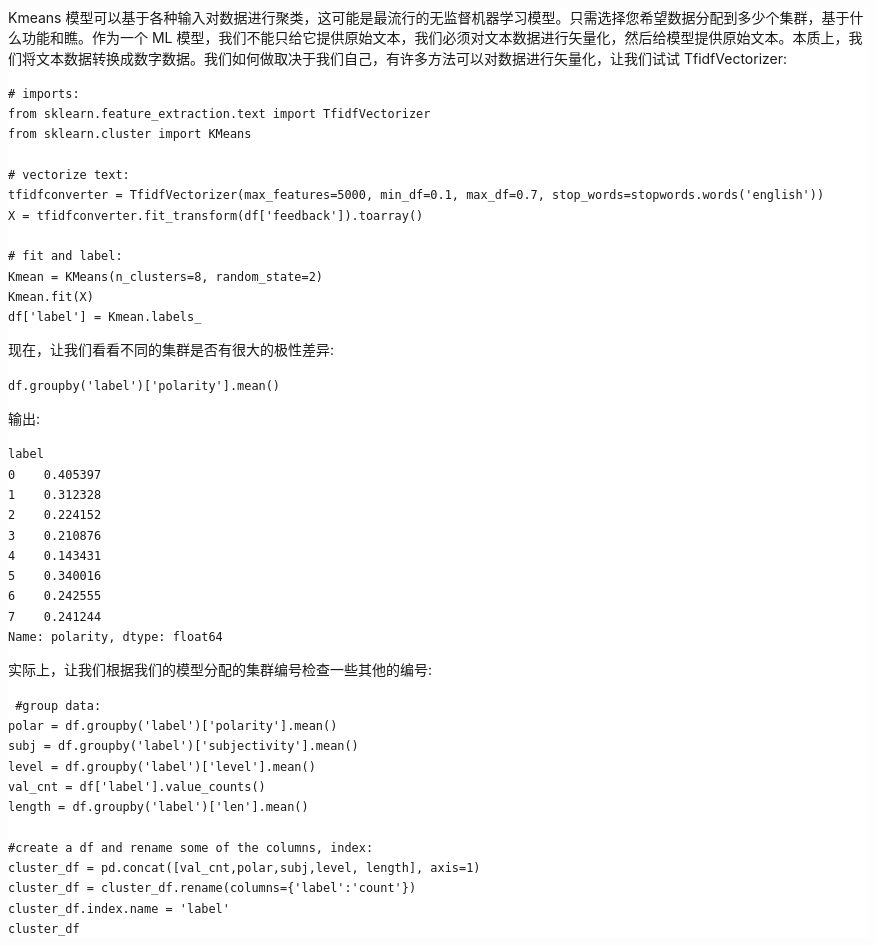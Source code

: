 Kmeans 模型可以基于各种输入对数据进行聚类，这可能是最流行的无监督机器学习模型。只需选择您希望数据分配到多少个集群，基于什么功能和瞧。作为一个 ML 模型，我们不能只给它提供原始文本，我们必须对文本数据进行矢量化，然后给模型提供原始文本。本质上，我们将文本数据转换成数字数据。我们如何做取决于我们自己，有许多方法可以对数据进行矢量化，让我们试试 TfidfVectorizer:

```
# imports:
from sklearn.feature_extraction.text import TfidfVectorizer
from sklearn.cluster import KMeans

# vectorize text:
tfidfconverter = TfidfVectorizer(max_features=5000, min_df=0.1, max_df=0.7, stop_words=stopwords.words('english'))  
X = tfidfconverter.fit_transform(df['feedback']).toarray()

# fit and label:
Kmean = KMeans(n_clusters=8, random_state=2)
Kmean.fit(X)
df['label'] = Kmean.labels_
```

现在，让我们看看不同的集群是否有很大的极性差异:

```
df.groupby('label')['polarity'].mean()
```

输出:

```
label
0    0.405397
1    0.312328
2    0.224152
3    0.210876
4    0.143431
5    0.340016
6    0.242555
7    0.241244
Name: polarity, dtype: float64
```

实际上，让我们根据我们的模型分配的集群编号检查一些其他的编号:

```
 #group data:
polar = df.groupby('label')['polarity'].mean()
subj = df.groupby('label')['subjectivity'].mean()
level = df.groupby('label')['level'].mean()
val_cnt = df['label'].value_counts()
length = df.groupby('label')['len'].mean()

#create a df and rename some of the columns, index:
cluster_df = pd.concat([val_cnt,polar,subj,level, length], axis=1)
cluster_df = cluster_df.rename(columns={'label':'count'})
cluster_df.index.name = 'label'
cluster_df
```
